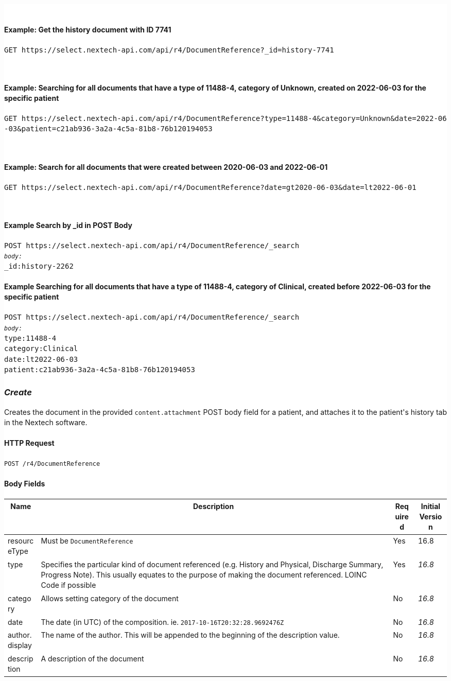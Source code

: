 &nbsp;

#### Example: Get the history document with ID 7741
<pre class="center-column">
GET https://select.nextech-api.com/api/r4/DocumentReference?_id=history-7741
</pre>
&nbsp;

#### Example: Searching for all documents that have a type of 11488-4, category of Unknown, created on 2022-06-03 for the specific patient
<pre class="center-column">
GET https://select.nextech-api.com/api/r4/DocumentReference?type=11488-4&category=Unknown&date=2022-06-03&patient=c21ab936-3a2a-4c5a-81b8-76b120194053
</pre>
&nbsp;

#### Example: Search for all documents that were created between 2020-06-03 and 2022-06-01
<pre class="center-column">
GET https://select.nextech-api.com/api/r4/DocumentReference?date=gt2020-06-03&date=lt2022-06-01
</pre>
&nbsp;

#### Example Search by _id in POST Body
<pre class="center-column">
POST https://select.nextech-api.com/api/r4/DocumentReference/_search
<i><small>body:</small></i> 
_id:history-2262
</pre>

#### Example Searching for all documents that have a type of 11488-4, category of Clinical, created before 2022-06-03 for the specific patient

<pre class="center-column">
POST https://select.nextech-api.com/api/r4/DocumentReference/_search
<i><small>body:</small></i> 
type:11488-4
category:Clinical
date:lt2022-06-03
patient:c21ab936-3a2a-4c5a-81b8-76b120194053
</pre>

### *Create*
Creates the document in the provided `content.attachment` POST body field for a patient, and attaches it to the patient's history tab in the Nextech software.

#### HTTP Request 
`POST /r4/DocumentReference` 

#### Body Fields
| Name | Description | Required | Initial Version |
| ---- | ----------- | -------- | --------------- |
| resourceType | Must be `DocumentReference` | Yes | 16.8 |
| type | Specifies the particular kind of document referenced (e.g. History and Physical, Discharge Summary, Progress Note). This usually equates to the purpose of making the document referenced. LOINC Code if possible | Yes | _16.8_ |
| category | Allows setting category of the document  | No | _16.8_ |
| date | The date (in UTC) of the composition. ie. `2017-10-16T20:32:28.9692476Z` | No | _16.8_ |
| author.display | The name of the author. This will be appended to the beginning of the description value. | No | _16.8_ |
| description | A description of the document | No | _16.8_ |